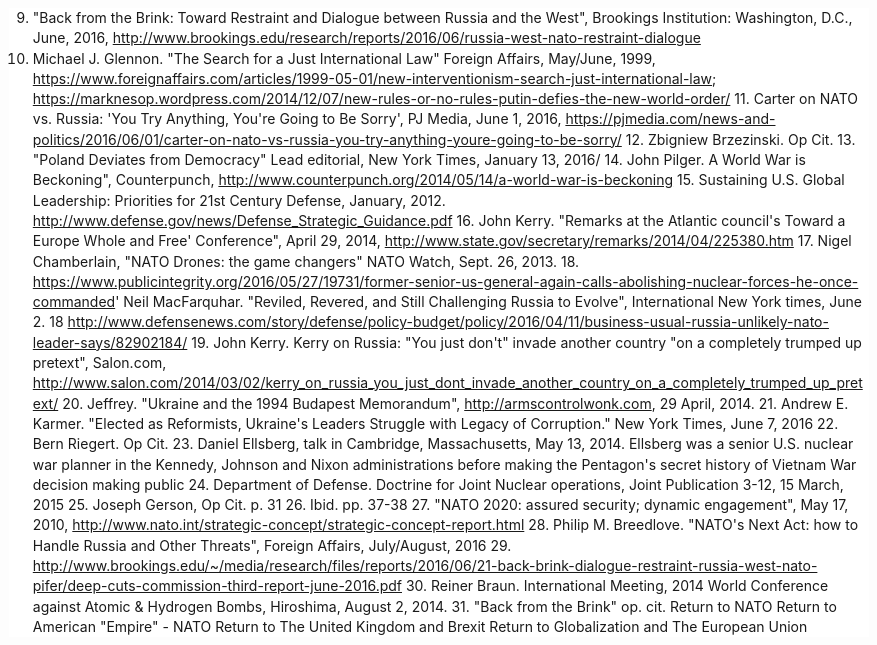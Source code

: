 9. "Back from the Brink: Toward Restraint and Dialogue between Russia and the West", Brookings Institution: Washington, D.C., June, 2016, http://www.brookings.edu/research/reports/2016/06/russia-west-nato-restraint-dialogue
10. Michael J. Glennon. "The Search for a Just International Law" Foreign Affairs, May/June, 1999, https://www.foreignaffairs.com/articles/1999-05-01/new-interventionism-search-just-international-law; https://marknesop.wordpress.com/2014/12/07/new-rules-or-no-rules-putin-defies-the-new-world-order/ 11. Carter on NATO vs. Russia: 'You Try Anything, You're Going to Be Sorry', PJ Media, June 1, 2016, https://pjmedia.com/news-and-politics/2016/06/01/carter-on-nato-vs-russia-you-try-anything-youre-going-to-be-sorry/ 12. Zbigniew Brzezinski. Op Cit. 13. "Poland Deviates from Democracy" Lead editorial, New York Times, January 13, 2016/ 14. John Pilger. A World War is Beckoning", Counterpunch, http://www.counterpunch.org/2014/05/14/a-world-war-is-beckoning 15. Sustaining U.S. Global Leadership: Priorities for 21st Century Defense, January, 2012. http://www.defense.gov/news/Defense_Strategic_Guidance.pdf 16. John Kerry. "Remarks at the Atlantic council's Toward a Europe Whole and Free' Conference", April 29, 2014, http://www.state.gov/secretary/remarks/2014/04/225380.htm 17. Nigel Chamberlain, "NATO Drones: the game changers" NATO Watch, Sept. 26, 2013. 18. https://www.publicintegrity.org/2016/05/27/19731/former-senior-us-general-again-calls-abolishing-nuclear-forces-he-once-commanded' Neil MacFarquhar. "Reviled, Revered, and Still Challenging Russia to Evolve", International New York times, June 2. 18 http://www.defensenews.com/story/defense/policy-budget/policy/2016/04/11/business-usual-russia-unlikely-nato-leader-says/82902184/ 19. John Kerry. Kerry on Russia: "You just don't" invade another country "on a completely trumped up pretext", Salon.com, http://www.salon.com/2014/03/02/kerry_on_russia_you_just_dont_invade_another_country_on_a_completely_trumped_up_pretext/ 20. Jeffrey. "Ukraine and the 1994 Budapest Memorandum", http://armscontrolwonk.com, 29 April, 2014. 21. Andrew E. Karmer. "Elected as Reformists, Ukraine's Leaders Struggle with Legacy of Corruption." New York Times, June 7, 2016 22. Bern Riegert. Op Cit. 23. Daniel Ellsberg, talk in Cambridge, Massachusetts, May 13, 2014. Ellsberg was a senior U.S. nuclear war planner in the Kennedy, Johnson and Nixon administrations before making the Pentagon's secret history of Vietnam War decision making public 24. Department of Defense. Doctrine for Joint Nuclear operations, Joint Publication 3-12, 15 March, 2015 25. Joseph Gerson, Op Cit. p. 31 26. Ibid. pp. 37-38 27. "NATO 2020: assured security; dynamic engagement", May 17, 2010, http://www.nato.int/strategic-concept/strategic-concept-report.html 28. Philip M. Breedlove. "NATO's Next Act: how to Handle Russia and Other Threats", Foreign Affairs, July/August, 2016 29. http://www.brookings.edu/~/media/research/files/reports/2016/06/21-back-brink-dialogue-restraint-russia-west-nato-pifer/deep-cuts-commission-third-report-june-2016.pdf 30. Reiner Braun. International Meeting, 2014 World Conference against Atomic & Hydrogen Bombs, Hiroshima, August 2, 2014. 31. "Back from the Brink" op. cit.
Return to NATO
Return to American "Empire" - NATO
Return to The United Kingdom and Brexit
Return to Globalization and The European Union
